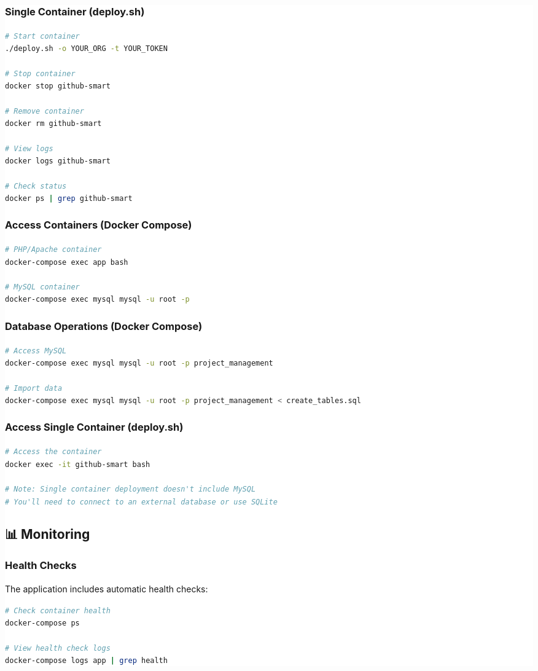### Single Container (deploy.sh)
```bash
# Start container
./deploy.sh -o YOUR_ORG -t YOUR_TOKEN

# Stop container
docker stop github-smart

# Remove container
docker rm github-smart

# View logs
docker logs github-smart

# Check status
docker ps | grep github-smart
```

### Access Containers (Docker Compose)
```bash
# PHP/Apache container
docker-compose exec app bash

# MySQL container
docker-compose exec mysql mysql -u root -p
```

### Database Operations (Docker Compose)
```bash
# Access MySQL
docker-compose exec mysql mysql -u root -p project_management

# Import data
docker-compose exec mysql mysql -u root -p project_management < create_tables.sql
```

### Access Single Container (deploy.sh)
```bash
# Access the container
docker exec -it github-smart bash

# Note: Single container deployment doesn't include MySQL
# You'll need to connect to an external database or use SQLite
```

## 📊 Monitoring

### Health Checks
The application includes automatic health checks:
```bash
# Check container health
docker-compose ps

# View health check logs
docker-compose logs app | grep health
```
